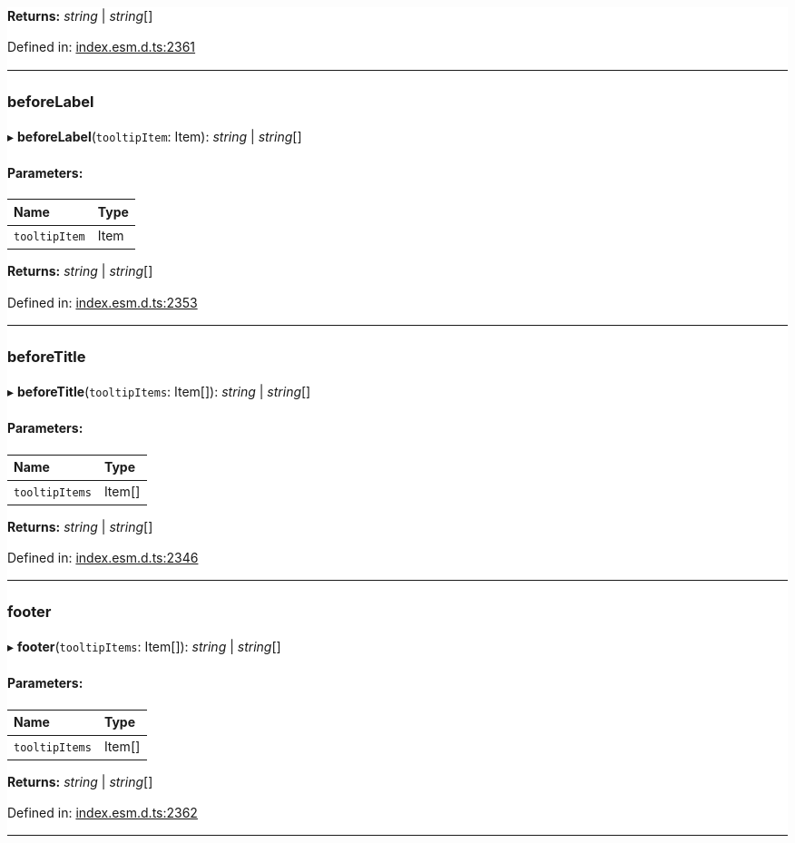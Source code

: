**Returns:** *string* \| *string*[]

Defined in: [index.esm.d.ts:2361](https://github.com/chartjs/Chart.js/blob/b319f2cf/types/index.esm.d.ts#L2361)

___

### beforeLabel

▸ **beforeLabel**(`tooltipItem`: Item): *string* \| *string*[]

#### Parameters:

Name | Type |
:------ | :------ |
`tooltipItem` | Item |

**Returns:** *string* \| *string*[]

Defined in: [index.esm.d.ts:2353](https://github.com/chartjs/Chart.js/blob/b319f2cf/types/index.esm.d.ts#L2353)

___

### beforeTitle

▸ **beforeTitle**(`tooltipItems`: Item[]): *string* \| *string*[]

#### Parameters:

Name | Type |
:------ | :------ |
`tooltipItems` | Item[] |

**Returns:** *string* \| *string*[]

Defined in: [index.esm.d.ts:2346](https://github.com/chartjs/Chart.js/blob/b319f2cf/types/index.esm.d.ts#L2346)

___

### footer

▸ **footer**(`tooltipItems`: Item[]): *string* \| *string*[]

#### Parameters:

Name | Type |
:------ | :------ |
`tooltipItems` | Item[] |

**Returns:** *string* \| *string*[]

Defined in: [index.esm.d.ts:2362](https://github.com/chartjs/Chart.js/blob/b319f2cf/types/index.esm.d.ts#L2362)

___
